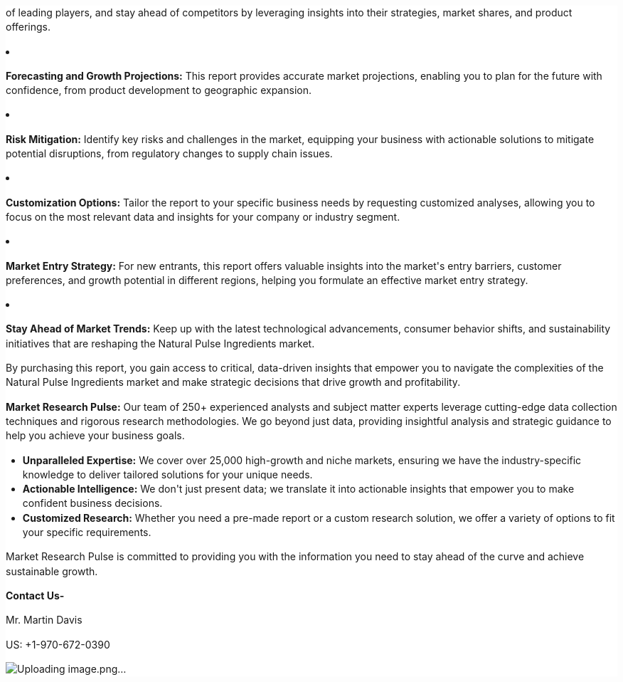 of leading players, and stay ahead of competitors by leveraging insights into their strategies, market shares, and product offerings.</p></li><li><p><strong>Forecasting and Growth Projections:</strong> This report provides accurate market projections, enabling you to plan for the future with confidence, from product development to geographic expansion.</p></li><li><p><strong>Risk Mitigation:</strong> Identify key risks and challenges in the market, equipping your business with actionable solutions to mitigate potential disruptions, from regulatory changes to supply chain issues.</p></li><li><p><strong>Customization Options:</strong> Tailor the report to your specific business needs by requesting customized analyses, allowing you to focus on the most relevant data and insights for your company or industry segment.</p></li><li><p><strong>Market Entry Strategy:</strong> For new entrants, this report offers valuable insights into the market's entry barriers, customer preferences, and growth potential in different regions, helping you formulate an effective market entry strategy.</p></li><li><p><strong>Stay Ahead of Market Trends:</strong> Keep up with the latest technological advancements, consumer behavior shifts, and sustainability initiatives that are reshaping the Natural Pulse Ingredients market.</p></li></ol><p>By purchasing this report, you gain access to critical, data-driven insights that empower you to navigate the complexities of the Natural Pulse Ingredients market and make strategic decisions that drive growth and profitability.</p><p><strong>Market Research Pulse:</strong>&nbsp;Our team of 250+ experienced analysts and subject matter experts leverage cutting-edge data collection techniques and rigorous research methodologies. We go beyond just data, providing insightful analysis and strategic guidance to help you achieve your business goals.</p><ul><li><strong>Unparalleled Expertise:</strong>&nbsp;We cover over 25,000 high-growth and niche markets, ensuring we have the industry-specific knowledge to deliver tailored solutions for your unique needs.</li><li><strong>Actionable Intelligence:</strong>&nbsp;We don't just present data; we translate it into actionable insights that empower you to make confident business decisions.</li><li><strong>Customized Research:</strong>&nbsp;Whether you need a pre-made report or a custom research solution, we offer a variety of options to fit your specific requirements.</li></ul><p>Market Research Pulse is committed to providing you with the information you need to stay ahead of the curve and achieve sustainable growth.</p><p><strong>Contact Us-</strong></p><p>Mr. Martin Davis</p><p>US: +1-970-672-0390</p>
![Uploading image.png…]()
